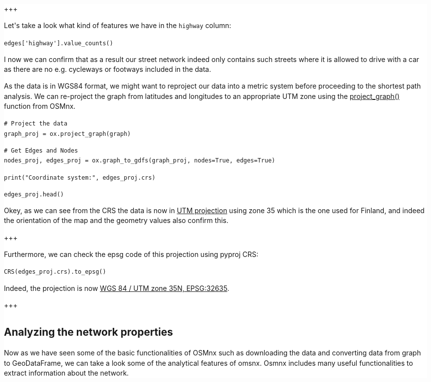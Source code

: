 +++

Let's take a look what kind of features we have in the `highway` column:

```{code-cell} ipython3
edges['highway'].value_counts()
```

I now we can confirm that as a result our street network indeed only contains
such streets where it is allowed to drive with a car as there are no e.g.
cycleways or footways included in the data.

As the data is in WGS84 format, we might want to reproject our data into a
metric system before proceeding to the shortest path analysis.  We can
re-project the graph from latitudes and longitudes to an appropriate UTM zone
using the
[project_graph()](https://osmnx.readthedocs.io/en/stable/osmnx.html#osmnx.projection.project_graph)
function from OSMnx. 

```{code-cell} ipython3
# Project the data
graph_proj = ox.project_graph(graph) 
```

```{code-cell} ipython3
# Get Edges and Nodes
nodes_proj, edges_proj = ox.graph_to_gdfs(graph_proj, nodes=True, edges=True)
```

```{code-cell} ipython3
print("Coordinate system:", edges_proj.crs)
```

```{code-cell} ipython3
edges_proj.head()
```

Okey, as we can see from the CRS the data is now in [UTM
projection](https://en.wikipedia.org/wiki/Universal_Transverse_Mercator_coordinate_system)
using zone 35 which is the one used for Finland, and indeed the orientation of
the map and the geometry values also confirm this.

+++

Furthermore, we can check the epsg code of this projection using pyproj CRS:

```{code-cell} ipython3
CRS(edges_proj.crs).to_epsg()
```

Indeed, the projection is now [WGS 84 / UTM zone 35N, EPSG:32635](https://epsg.io/32635).

+++

## Analyzing the network properties

Now as we have seen some of the basic functionalities of OSMnx such as
downloading the data and converting data from graph to GeoDataFrame, we can
take a look some of the analytical features of omsnx. Osmnx includes many
useful functionalities to extract information about the network.
